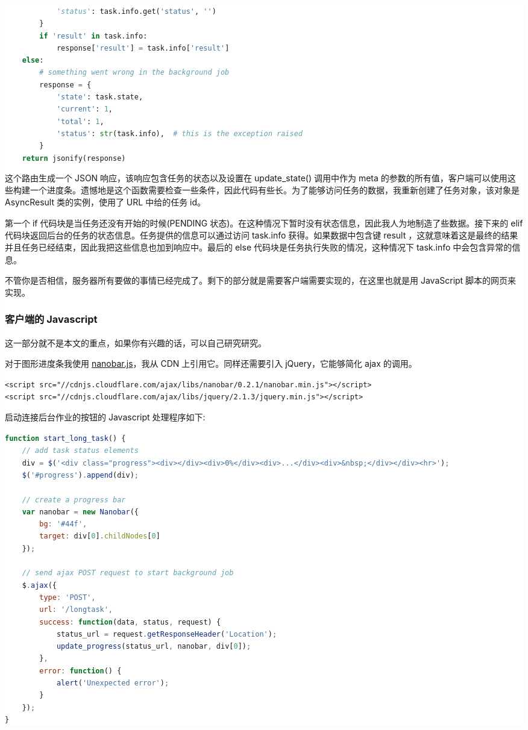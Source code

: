 ```python
            'status': task.info.get('status', '')
        }
        if 'result' in task.info:
            response['result'] = task.info['result']
    else:
        # something went wrong in the background job
        response = {
            'state': task.state,
            'current': 1,
            'total': 1,
            'status': str(task.info),  # this is the exception raised
        }
    return jsonify(response)
```

这个路由生成一个 JSON 响应，该响应包含任务的状态以及设置在 update_state() 调用中作为 meta 的参数的所有值，客户端可以使用这些构建一个进度条。遗憾地是这个函数需要检查一些条件，因此代码有些长。为了能够访问任务的数据，我重新创建了任务对象，该对象是 AsyncResult 类的实例，使用了 URL 中给的任务 id。

第一个 if 代码块是当任务还没有开始的时候(PENDING 状态)。在这种情况下暂时没有状态信息，因此我人为地制造了些数据。接下来的 elif 代码块返回后台的任务的状态信息。任务提供的信息可以通过访问 task.info 获得。如果数据中包含键 result ，这就意味着这是最终的结果并且任务已经结束，因此我把这些信息也加到响应中。最后的 else 代码块是任务执行失败的情况，这种情况下 task.info 中会包含异常的信息。

不管你是否相信，服务器所有要做的事情已经完成了。剩下的部分就是需要客户端需要实现的，在这里也就是用 JavaScript 脚本的网页来实现。

### 客户端的 Javascript

这一部分就不是本文的重点，如果你有兴趣的话，可以自己研究研究。

对于图形进度条我使用 [nanobar.js](http://nanobar.micronube.com/)，我从 CDN 上引用它。同样还需要引入 jQuery，它能够简化 ajax 的调用。

```
<script src="//cdnjs.cloudflare.com/ajax/libs/nanobar/0.2.1/nanobar.min.js"></script>
<script src="//cdnjs.cloudflare.com/ajax/libs/jquery/2.1.3/jquery.min.js"></script>
```

启动连接后台作业的按钮的 Javascript 处理程序如下:

```js
function start_long_task() {
    // add task status elements
    div = $('<div class="progress"><div></div><div>0%</div><div>...</div><div>&nbsp;</div></div><hr>');
    $('#progress').append(div);

    // create a progress bar
    var nanobar = new Nanobar({
        bg: '#44f',
        target: div[0].childNodes[0]
    });

    // send ajax POST request to start background job
    $.ajax({
        type: 'POST',
        url: '/longtask',
        success: function(data, status, request) {
            status_url = request.getResponseHeader('Location');
            update_progress(status_url, nanobar, div[0]);
        },
        error: function() {
            alert('Unexpected error');
        }
    });
}
```
